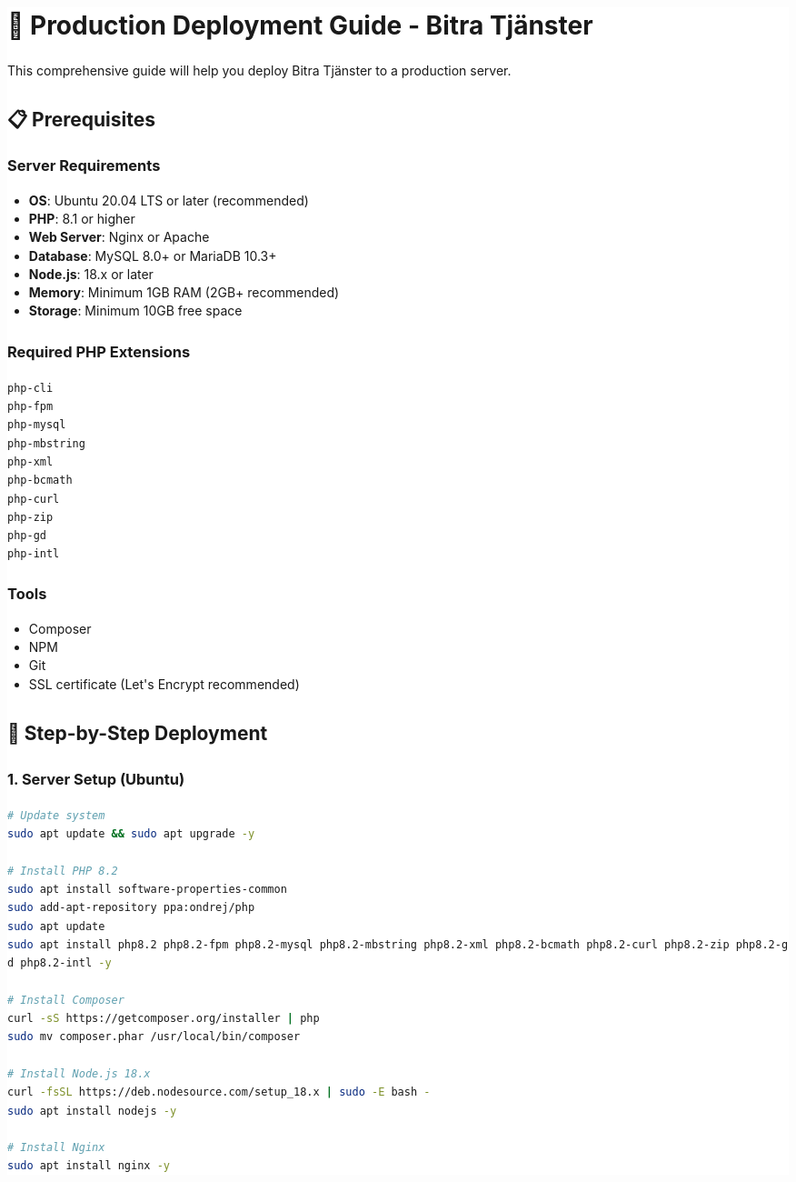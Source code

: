 # 🚀 Production Deployment Guide - Bitra Tjänster

This comprehensive guide will help you deploy Bitra Tjänster to a production server.

## 📋 Prerequisites

### Server Requirements
- **OS**: Ubuntu 20.04 LTS or later (recommended)
- **PHP**: 8.1 or higher
- **Web Server**: Nginx or Apache
- **Database**: MySQL 8.0+ or MariaDB 10.3+
- **Node.js**: 18.x or later
- **Memory**: Minimum 1GB RAM (2GB+ recommended)
- **Storage**: Minimum 10GB free space

### Required PHP Extensions
```bash
php-cli
php-fpm
php-mysql
php-mbstring
php-xml
php-bcmath
php-curl
php-zip
php-gd
php-intl
```

### Tools
- Composer
- NPM
- Git
- SSL certificate (Let's Encrypt recommended)

## 🔧 Step-by-Step Deployment

### 1. Server Setup (Ubuntu)

```bash
# Update system
sudo apt update && sudo apt upgrade -y

# Install PHP 8.2
sudo apt install software-properties-common
sudo add-apt-repository ppa:ondrej/php
sudo apt update
sudo apt install php8.2 php8.2-fpm php8.2-mysql php8.2-mbstring php8.2-xml php8.2-bcmath php8.2-curl php8.2-zip php8.2-gd php8.2-intl -y

# Install Composer
curl -sS https://getcomposer.org/installer | php
sudo mv composer.phar /usr/local/bin/composer

# Install Node.js 18.x
curl -fsSL https://deb.nodesource.com/setup_18.x | sudo -E bash -
sudo apt install nodejs -y

# Install Nginx
sudo apt install nginx -y

```
